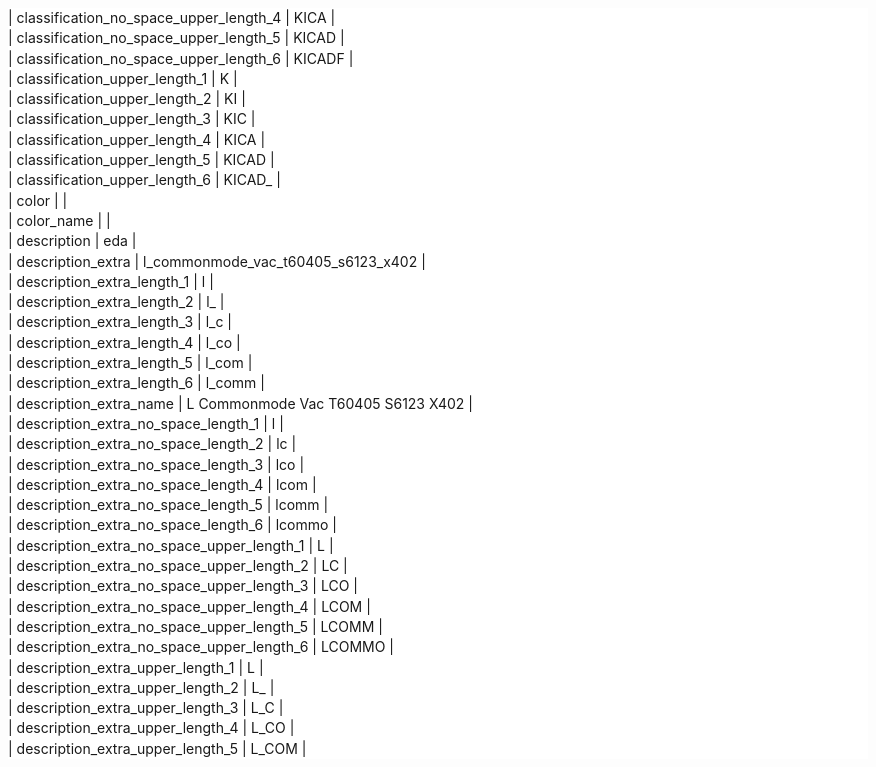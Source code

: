 | classification_no_space_upper_length_4 | KICA |  
| classification_no_space_upper_length_5 | KICAD |  
| classification_no_space_upper_length_6 | KICADF |  
| classification_upper_length_1 | K |  
| classification_upper_length_2 | KI |  
| classification_upper_length_3 | KIC |  
| classification_upper_length_4 | KICA |  
| classification_upper_length_5 | KICAD |  
| classification_upper_length_6 | KICAD_ |  
| color |  |  
| color_name |  |  
| description | eda |  
| description_extra | l_commonmode_vac_t60405_s6123_x402 |  
| description_extra_length_1 | l |  
| description_extra_length_2 | l_ |  
| description_extra_length_3 | l_c |  
| description_extra_length_4 | l_co |  
| description_extra_length_5 | l_com |  
| description_extra_length_6 | l_comm |  
| description_extra_name | L Commonmode Vac T60405 S6123 X402 |  
| description_extra_no_space_length_1 | l |  
| description_extra_no_space_length_2 | lc |  
| description_extra_no_space_length_3 | lco |  
| description_extra_no_space_length_4 | lcom |  
| description_extra_no_space_length_5 | lcomm |  
| description_extra_no_space_length_6 | lcommo |  
| description_extra_no_space_upper_length_1 | L |  
| description_extra_no_space_upper_length_2 | LC |  
| description_extra_no_space_upper_length_3 | LCO |  
| description_extra_no_space_upper_length_4 | LCOM |  
| description_extra_no_space_upper_length_5 | LCOMM |  
| description_extra_no_space_upper_length_6 | LCOMMO |  
| description_extra_upper_length_1 | L |  
| description_extra_upper_length_2 | L_ |  
| description_extra_upper_length_3 | L_C |  
| description_extra_upper_length_4 | L_CO |  
| description_extra_upper_length_5 | L_COM |  